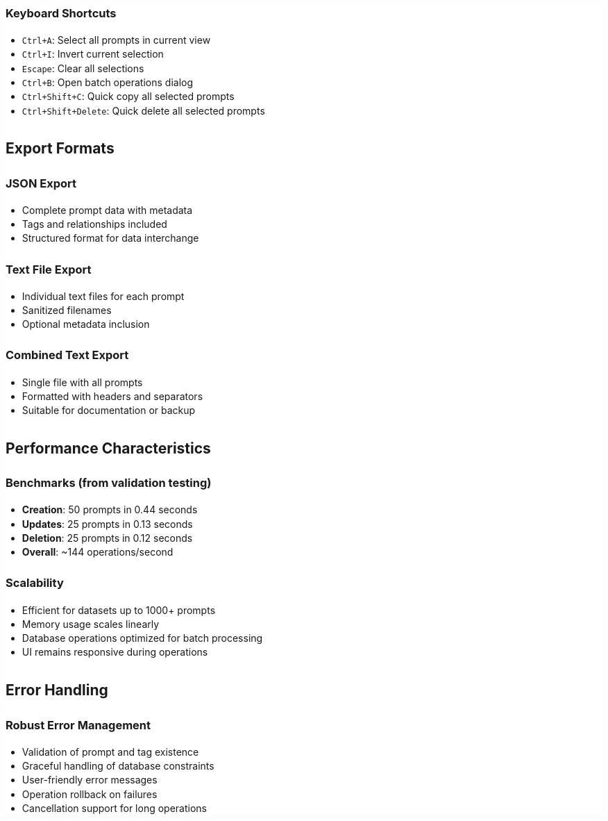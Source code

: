 ### Keyboard Shortcuts
- `Ctrl+A`: Select all prompts in current view
- `Ctrl+I`: Invert current selection
- `Escape`: Clear all selections
- `Ctrl+B`: Open batch operations dialog
- `Ctrl+Shift+C`: Quick copy all selected prompts
- `Ctrl+Shift+Delete`: Quick delete all selected prompts

## Export Formats

### JSON Export
- Complete prompt data with metadata
- Tags and relationships included
- Structured format for data interchange

### Text File Export
- Individual text files for each prompt
- Sanitized filenames
- Optional metadata inclusion

### Combined Text Export
- Single file with all prompts
- Formatted with headers and separators
- Suitable for documentation or backup

## Performance Characteristics

### Benchmarks (from validation testing)
- **Creation**: 50 prompts in 0.44 seconds
- **Updates**: 25 prompts in 0.13 seconds  
- **Deletion**: 25 prompts in 0.12 seconds
- **Overall**: ~144 operations/second

### Scalability
- Efficient for datasets up to 1000+ prompts
- Memory usage scales linearly
- Database operations optimized for batch processing
- UI remains responsive during operations

## Error Handling

### Robust Error Management
- Validation of prompt and tag existence
- Graceful handling of database constraints
- User-friendly error messages
- Operation rollback on failures
- Cancellation support for long operations
